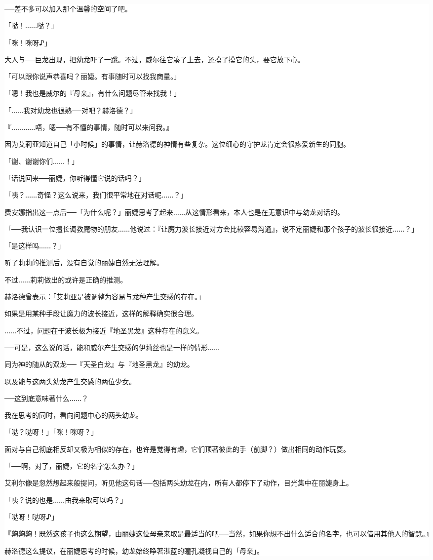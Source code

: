 ──差不多可以加入那个温馨的空间了吧。

「哒！……哒？」

「咪！咪呀♪」

大人与──巨龙出现，把幼龙吓了一跳。不过，威尔往它凑了上去，还摸了摸它的头，要它放下心。

「可以跟你说声恭喜吗？丽婕。有事随时可以找我商量。」

「嗯！我也是威尔的『母亲』，有什么问题尽管来找我！」

「……我对幼龙也很熟──对吧？赫洛德？」

『…………唔，嗯──有不懂的事情，随时可以来问我。』

因为艾莉亚知道自己「小时候」的事情，让赫洛德的神情有些复杂。这位细心的守护龙肯定会很疼爱新生的同胞。

「谢、谢谢你们……！」

「话说回来──丽婕，你听得懂它说的话吗？」

「咦？……奇怪？这么说来，我们很平常地在对话呢……？」

费安娜指出这一点后──「为什么呢？」丽婕思考了起来……从这情形看来，本人也是在无意识中与幼龙对话的。

「──我认识一位擅长调教魔物的朋友……他说过：『让魔力波长接近对方会比较容易沟通』，说不定丽婕和那个孩子的波长很接近……？」

「是这样吗……？」

听了莉莉的推测后，没有自觉的丽婕自然无法理解。

不过……莉莉做出的或许是正确的推测。

赫洛德曾表示：「艾莉亚是被调整为容易与龙种产生交感的存在。」

如果是用某种手段让魔力的波长接近，这样的解释确实很合理。

……不过，问题在于波长极为接近『地圣黒龙』这种存在的意义。

──可是，这么说的话，能和威尔产生交感的伊莉丝也是一样的情形……

同为神的随从的双龙──『天圣白龙』与『地圣黑龙』的幼龙。

以及能与这两头幼龙产生交感的两位少女。

──这到底意味著什么……？

我在思考的同时，看向问题中心的两头幼龙。

「哒？哒呀！」「咪！咪呀？」

面对与自己彻底相反却又极为相似的存在，也许是觉得有趣，它们顶著彼此的手（前脚？）做出相同的动作玩耍。

「──啊，对了，丽婕，它的名字怎么办？」

艾利尔像是忽然想起来般提问，听见他这句话──包括两头幼龙在内，所有人都停下了动作，目光集中在丽婕身上。

「咦？说的也是……由我来取可以吗？」

「哒呀！哒呀♪」

『齁齁齁！既然这孩子也这么期望，由丽婕这位母亲来取是最适当的吧──当然，如果你想不出什么适合的名字，也可以借用其他人的智慧。』

赫洛德这么提议，在丽婕思考的时候，幼龙始终睁著湛蓝的瞳孔凝视自己的「母亲」。

